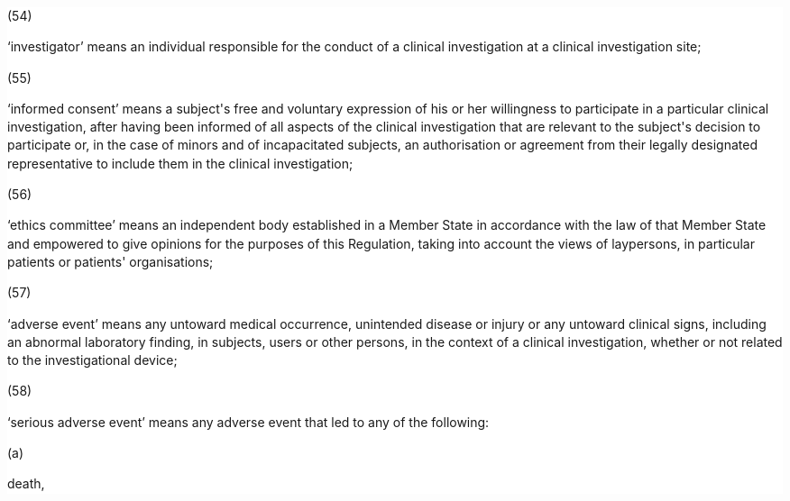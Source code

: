    <div class="grid-container grid-list">
      <div class="list grid-list-column-1">
         <span>(54)&nbsp;</span>
      </div>
      <div class="grid-list-column-2">
         <p class="norm">‘investigator’ means an individual responsible for the conduct of a clinical investigation at a clinical investigation site;</p>
      </div>
   </div>
   <div class="grid-container grid-list">
      <div class="list grid-list-column-1">
         <span>(55)&nbsp;</span>
      </div>
      <div class="grid-list-column-2">
         <p class="norm">‘informed consent’ means a subject's free and 
voluntary expression of his or her willingness to participate in a 
particular clinical investigation, after having been informed of all 
aspects of the clinical investigation that are relevant to the subject's
 decision to participate or, in the case of minors and of incapacitated 
subjects, an authorisation or agreement from their legally designated 
representative to include them in the clinical investigation;</p>
      </div>
   </div>
   <div class="grid-container grid-list">
      <div class="list grid-list-column-1">
         <span>(56)&nbsp;</span>
      </div>
      <div class="grid-list-column-2">
         <p class="norm">‘ethics committee’ means an independent body 
established in a Member&nbsp;State in accordance with the law of that 
Member&nbsp;State and empowered to give opinions for the purposes of 
this Regulation, taking into account the views of laypersons, in 
particular patients or patients' organisations;</p>
      </div>
   </div>
   <div class="grid-container grid-list">
      <div class="list grid-list-column-1">
         <span>(57)&nbsp;</span>
      </div>
      <div class="grid-list-column-2">
         <p class="norm">‘adverse event’ means any untoward medical 
occurrence, unintended disease or injury or any untoward clinical signs,
 including an abnormal laboratory finding, in subjects, users or other 
persons, in the context of a clinical investigation, whether or not 
related to the investigational device;</p>
      </div>
   </div>
   <div class="grid-container grid-list">
      <div class="list grid-list-column-1">
         <span>(58)&nbsp;</span>
      </div>
      <div class="grid-list-column-2">
         <p class="norm">‘serious adverse event’ means any adverse event that led to any of the following:</p>
         <div class="grid-container grid-list">
            <div class="list grid-list-column-1">
               <span>(a)&nbsp;</span>
            </div>
            <div class="grid-list-column-2">
               <p class="norm">death,</p>
            </div>
         </div>
         <div class="grid-container grid-list">
            <div class="list grid-list-column-1">